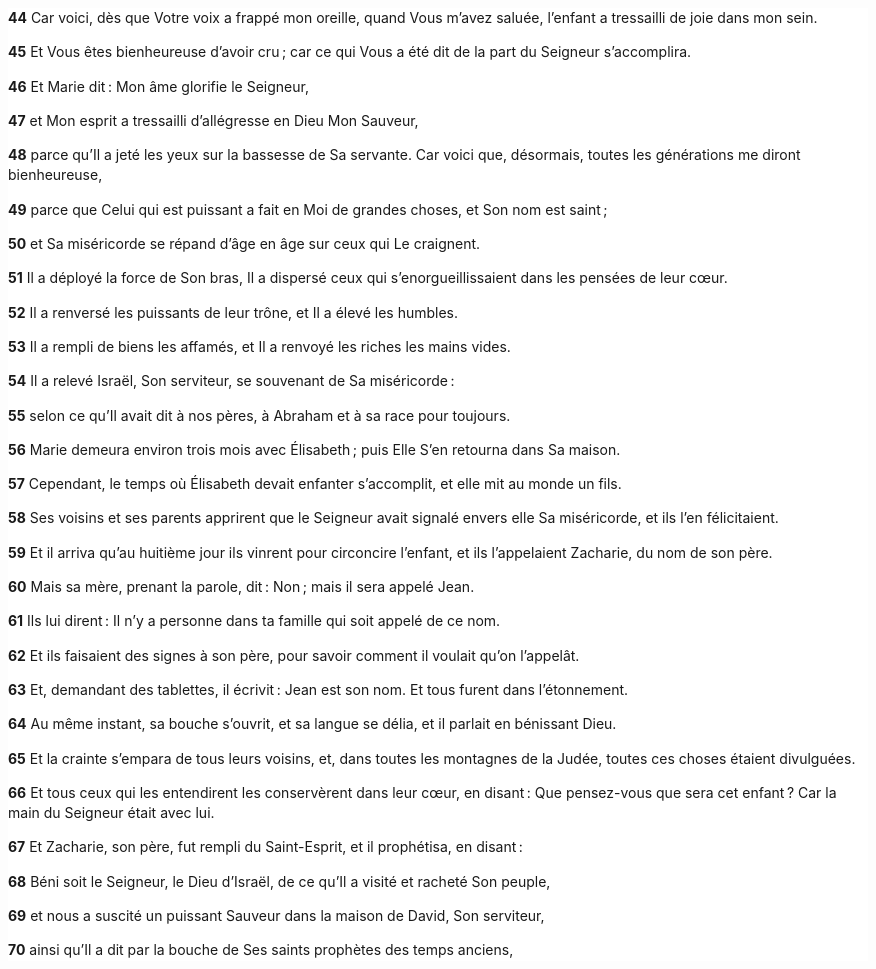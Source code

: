 **44** Car voici, dès que Votre voix a frappé mon oreille, quand Vous m’avez saluée, l’enfant a tressailli de joie dans mon sein.

**45** Et Vous êtes bienheureuse d’avoir cru ; car ce qui Vous a été dit de la part du Seigneur s’accomplira.

**46** Et Marie dit : Mon âme glorifie le Seigneur,

**47** et Mon esprit a tressailli d’allégresse en Dieu Mon Sauveur,

**48** parce qu’Il a jeté les yeux sur la bassesse de Sa servante. Car voici que, désormais, toutes les générations me diront bienheureuse,

**49** parce que Celui qui est puissant a fait en Moi de grandes choses, et Son nom est saint ;

**50** et Sa miséricorde se répand d’âge en âge sur ceux qui Le craignent.

**51** Il a déployé la force de Son bras, Il a dispersé ceux qui s’enorgueillissaient dans les pensées de leur cœur.

**52** Il a renversé les puissants de leur trône, et Il a élevé les humbles.

**53** Il a rempli de biens les affamés, et Il a renvoyé les riches les mains vides.

**54** Il a relevé Israël, Son serviteur, se souvenant de Sa miséricorde :

**55** selon ce qu’Il avait dit à nos pères, à Abraham et à sa race pour toujours.

**56** Marie demeura environ trois mois avec Élisabeth ; puis Elle S’en retourna dans Sa maison.

**57** Cependant, le temps où Élisabeth devait enfanter s’accomplit, et elle mit au monde un fils.

**58** Ses voisins et ses parents apprirent que le Seigneur avait signalé envers elle Sa miséricorde, et ils l’en félicitaient.

**59** Et il arriva qu’au huitième jour ils vinrent pour circoncire l’enfant, et ils l’appelaient Zacharie, du nom de son père.

**60** Mais sa mère, prenant la parole, dit : Non ; mais il sera appelé Jean.

**61** Ils lui dirent : Il n’y a personne dans ta famille qui soit appelé de ce nom.

**62** Et ils faisaient des signes à son père, pour savoir comment il voulait qu’on l’appelât.

**63** Et, demandant des tablettes, il écrivit : Jean est son nom. Et tous furent dans l’étonnement.

**64** Au même instant, sa bouche s’ouvrit, et sa langue se délia, et il parlait en bénissant Dieu.

**65** Et la crainte s’empara de tous leurs voisins, et, dans toutes les montagnes de la Judée, toutes ces choses étaient divulguées.

**66** Et tous ceux qui les entendirent les conservèrent dans leur cœur, en disant : Que pensez-vous que sera cet enfant ? Car la main du Seigneur était avec lui.

**67** Et Zacharie, son père, fut rempli du Saint-Esprit, et il prophétisa, en disant :

**68** Béni soit le Seigneur, le Dieu d’Israël, de ce qu’Il a visité et racheté Son peuple,

**69** et nous a suscité un puissant Sauveur dans la maison de David, Son serviteur,

**70** ainsi qu’Il a dit par la bouche de Ses saints prophètes des temps anciens,
